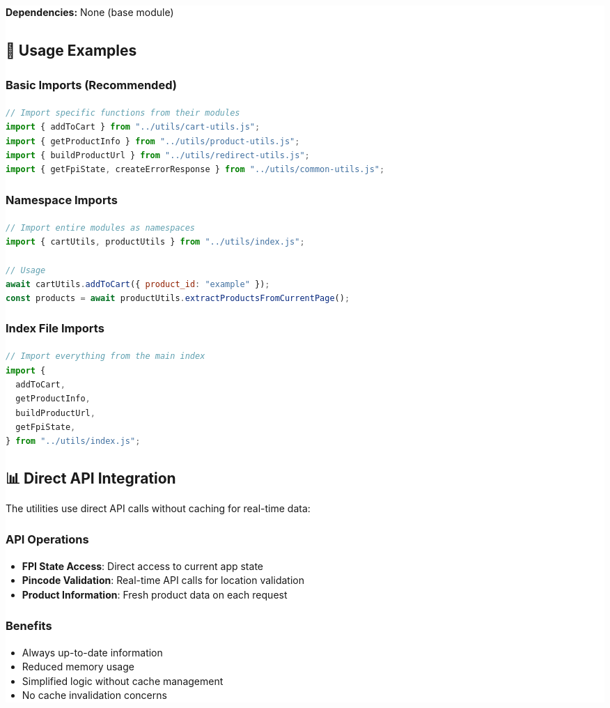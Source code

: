 **Dependencies:** None (base module)

## 🚀 Usage Examples

### Basic Imports (Recommended)

```javascript
// Import specific functions from their modules
import { addToCart } from "../utils/cart-utils.js";
import { getProductInfo } from "../utils/product-utils.js";
import { buildProductUrl } from "../utils/redirect-utils.js";
import { getFpiState, createErrorResponse } from "../utils/common-utils.js";
```

### Namespace Imports

```javascript
// Import entire modules as namespaces
import { cartUtils, productUtils } from "../utils/index.js";

// Usage
await cartUtils.addToCart({ product_id: "example" });
const products = await productUtils.extractProductsFromCurrentPage();
```

### Index File Imports

```javascript
// Import everything from the main index
import {
  addToCart,
  getProductInfo,
  buildProductUrl,
  getFpiState,
} from "../utils/index.js";
```

## 📊 Direct API Integration

The utilities use direct API calls without caching for real-time data:

### API Operations

- **FPI State Access**: Direct access to current app state
- **Pincode Validation**: Real-time API calls for location validation
- **Product Information**: Fresh product data on each request

### Benefits

- Always up-to-date information
- Reduced memory usage
- Simplified logic without cache management
- No cache invalidation concerns
